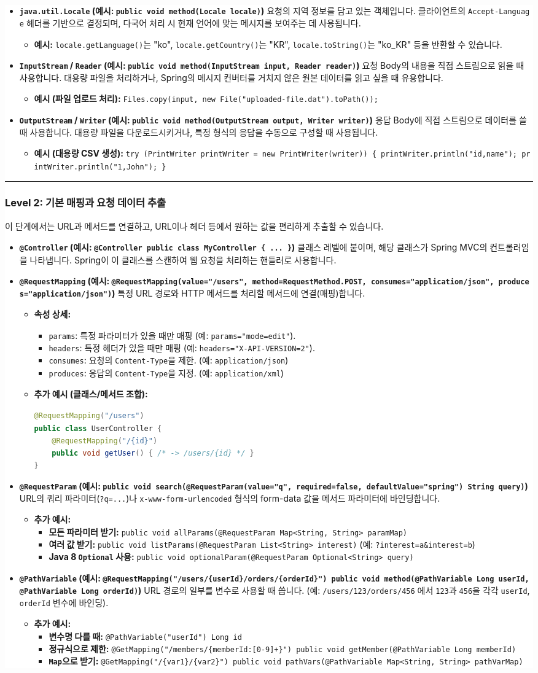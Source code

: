 *   **`java.util.Locale` (예시: `public void method(Locale locale)`)**
    요청의 지역 정보를 담고 있는 객체입니다. 클라이언트의 `Accept-Language` 헤더를 기반으로 결정되며, 다국어 처리 시 현재 언어에 맞는 메시지를 보여주는 데 사용됩니다.
    *   **예시:** `locale.getLanguage()`는 "ko", `locale.getCountry()`는 "KR", `locale.toString()`는 "ko_KR" 등을 반환할 수 있습니다.

*   **`InputStream` / `Reader` (예시: `public void method(InputStream input, Reader reader)`)**
    요청 Body의 내용을 직접 스트림으로 읽을 때 사용합니다. 대용량 파일을 처리하거나, Spring의 메시지 컨버터를 거치지 않은 원본 데이터를 읽고 싶을 때 유용합니다.
    *   **예시 (파일 업로드 처리):** `Files.copy(input, new File("uploaded-file.dat").toPath());`

*   **`OutputStream` / `Writer` (예시: `public void method(OutputStream output, Writer writer)`)**
    응답 Body에 직접 스트림으로 데이터를 쓸 때 사용합니다. 대용량 파일을 다운로드시키거나, 특정 형식의 응답을 수동으로 구성할 때 사용됩니다.
    *   **예시 (대용량 CSV 생성):** `try (PrintWriter printWriter = new PrintWriter(writer)) { printWriter.println("id,name"); printWriter.println("1,John"); }`

---

### Level 2: 기본 매핑과 요청 데이터 추출

이 단계에서는 URL과 메서드를 연결하고, URL이나 헤더 등에서 원하는 값을 편리하게 추출할 수 있습니다.

*   **`@Controller` (예시: `@Controller public class MyController { ... }`)**
    클래스 레벨에 붙이며, 해당 클래스가 Spring MVC의 컨트롤러임을 나타냅니다. Spring이 이 클래스를 스캔하여 웹 요청을 처리하는 핸들러로 사용합니다.

*   **`@RequestMapping` (예시: `@RequestMapping(value="/users", method=RequestMethod.POST, consumes="application/json", produces="application/json")`)**
    특정 URL 경로와 HTTP 메서드를 처리할 메서드에 연결(매핑)합니다.
    *   **속성 상세:**
        *   `params`: 특정 파라미터가 있을 때만 매핑 (예: `params="mode=edit"`).
        *   `headers`: 특정 헤더가 있을 때만 매핑 (예: `headers="X-API-VERSION=2"`).
        *   `consumes`: 요청의 `Content-Type`을 제한. (예: `application/json`)
        *   `produces`: 응답의 `Content-Type`을 지정. (예: `application/xml`)
    *   **추가 예시 (클래스/메서드 조합):**

        ```java
        @RequestMapping("/users")
        public class UserController {
            @RequestMapping("/{id}")
            public void getUser() { /* -> /users/{id} */ }
        }
        ```

*   **`@RequestParam` (예시: `public void search(@RequestParam(value="q", required=false, defaultValue="spring") String query)`)**
    URL의 쿼리 파라미터(`?q=...`)나 `x-www-form-urlencoded` 형식의 form-data 값을 메서드 파라미터에 바인딩합니다.
    *   **추가 예시:**
        *   **모든 파라미터 받기:** `public void allParams(@RequestParam Map<String, String> paramMap)`
        *   **여러 값 받기:** `public void listParams(@RequestParam List<String> interest)` (예: `?interest=a&interest=b`)
        *   **Java 8 `Optional` 사용:** `public void optionalParam(@RequestParam Optional<String> query)`

*   **`@PathVariable` (예시: `@RequestMapping("/users/{userId}/orders/{orderId}") public void method(@PathVariable Long userId, @PathVariable Long orderId)`)**
    URL 경로의 일부를 변수로 사용할 때 씁니다. (예: `/users/123/orders/456` 에서 `123`과 `456`을 각각 `userId`, `orderId` 변수에 바인딩).
    *   **추가 예시:**
        *   **변수명 다를 때:** `@PathVariable("userId") Long id`
        *   **정규식으로 제한:** `@GetMapping("/members/{memberId:[0-9]+}") public void getMember(@PathVariable Long memberId)`
        *   **`Map`으로 받기:** `@GetMapping("/{var1}/{var2}") public void pathVars(@PathVariable Map<String, String> pathVarMap)`
